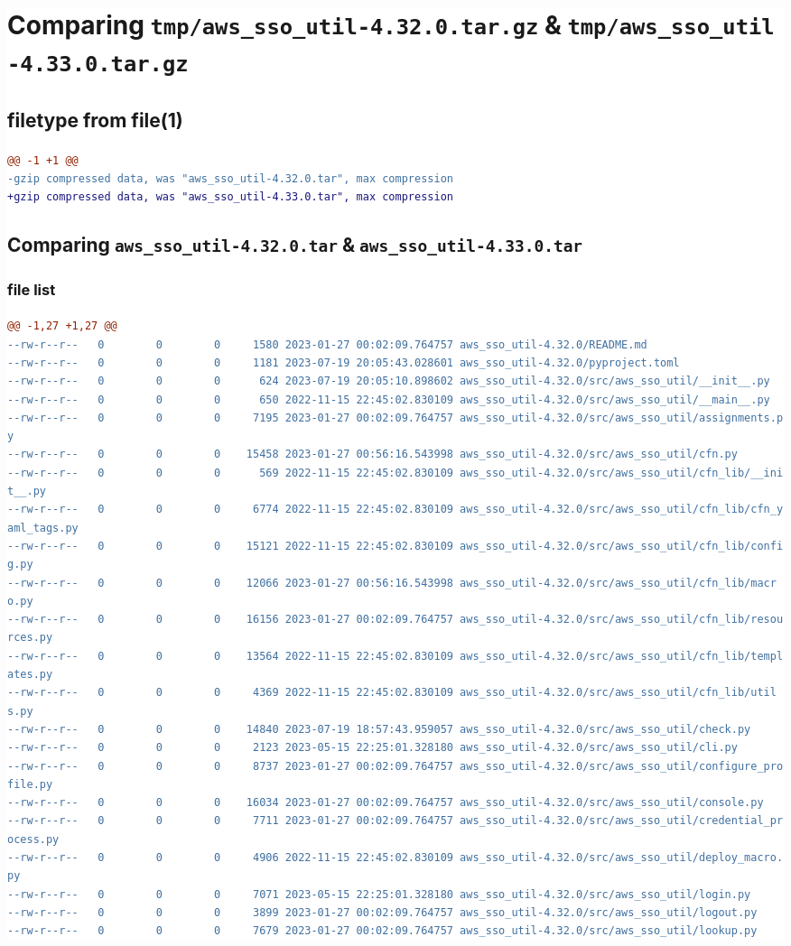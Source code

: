 # Comparing `tmp/aws_sso_util-4.32.0.tar.gz` & `tmp/aws_sso_util-4.33.0.tar.gz`

## filetype from file(1)

```diff
@@ -1 +1 @@
-gzip compressed data, was "aws_sso_util-4.32.0.tar", max compression
+gzip compressed data, was "aws_sso_util-4.33.0.tar", max compression
```

## Comparing `aws_sso_util-4.32.0.tar` & `aws_sso_util-4.33.0.tar`

### file list

```diff
@@ -1,27 +1,27 @@
--rw-r--r--   0        0        0     1580 2023-01-27 00:02:09.764757 aws_sso_util-4.32.0/README.md
--rw-r--r--   0        0        0     1181 2023-07-19 20:05:43.028601 aws_sso_util-4.32.0/pyproject.toml
--rw-r--r--   0        0        0      624 2023-07-19 20:05:10.898602 aws_sso_util-4.32.0/src/aws_sso_util/__init__.py
--rw-r--r--   0        0        0      650 2022-11-15 22:45:02.830109 aws_sso_util-4.32.0/src/aws_sso_util/__main__.py
--rw-r--r--   0        0        0     7195 2023-01-27 00:02:09.764757 aws_sso_util-4.32.0/src/aws_sso_util/assignments.py
--rw-r--r--   0        0        0    15458 2023-01-27 00:56:16.543998 aws_sso_util-4.32.0/src/aws_sso_util/cfn.py
--rw-r--r--   0        0        0      569 2022-11-15 22:45:02.830109 aws_sso_util-4.32.0/src/aws_sso_util/cfn_lib/__init__.py
--rw-r--r--   0        0        0     6774 2022-11-15 22:45:02.830109 aws_sso_util-4.32.0/src/aws_sso_util/cfn_lib/cfn_yaml_tags.py
--rw-r--r--   0        0        0    15121 2022-11-15 22:45:02.830109 aws_sso_util-4.32.0/src/aws_sso_util/cfn_lib/config.py
--rw-r--r--   0        0        0    12066 2023-01-27 00:56:16.543998 aws_sso_util-4.32.0/src/aws_sso_util/cfn_lib/macro.py
--rw-r--r--   0        0        0    16156 2023-01-27 00:02:09.764757 aws_sso_util-4.32.0/src/aws_sso_util/cfn_lib/resources.py
--rw-r--r--   0        0        0    13564 2022-11-15 22:45:02.830109 aws_sso_util-4.32.0/src/aws_sso_util/cfn_lib/templates.py
--rw-r--r--   0        0        0     4369 2022-11-15 22:45:02.830109 aws_sso_util-4.32.0/src/aws_sso_util/cfn_lib/utils.py
--rw-r--r--   0        0        0    14840 2023-07-19 18:57:43.959057 aws_sso_util-4.32.0/src/aws_sso_util/check.py
--rw-r--r--   0        0        0     2123 2023-05-15 22:25:01.328180 aws_sso_util-4.32.0/src/aws_sso_util/cli.py
--rw-r--r--   0        0        0     8737 2023-01-27 00:02:09.764757 aws_sso_util-4.32.0/src/aws_sso_util/configure_profile.py
--rw-r--r--   0        0        0    16034 2023-01-27 00:02:09.764757 aws_sso_util-4.32.0/src/aws_sso_util/console.py
--rw-r--r--   0        0        0     7711 2023-01-27 00:02:09.764757 aws_sso_util-4.32.0/src/aws_sso_util/credential_process.py
--rw-r--r--   0        0        0     4906 2022-11-15 22:45:02.830109 aws_sso_util-4.32.0/src/aws_sso_util/deploy_macro.py
--rw-r--r--   0        0        0     7071 2023-05-15 22:25:01.328180 aws_sso_util-4.32.0/src/aws_sso_util/login.py
--rw-r--r--   0        0        0     3899 2023-01-27 00:02:09.764757 aws_sso_util-4.32.0/src/aws_sso_util/logout.py
--rw-r--r--   0        0        0     7679 2023-01-27 00:02:09.764757 aws_sso_util-4.32.0/src/aws_sso_util/lookup.py
```